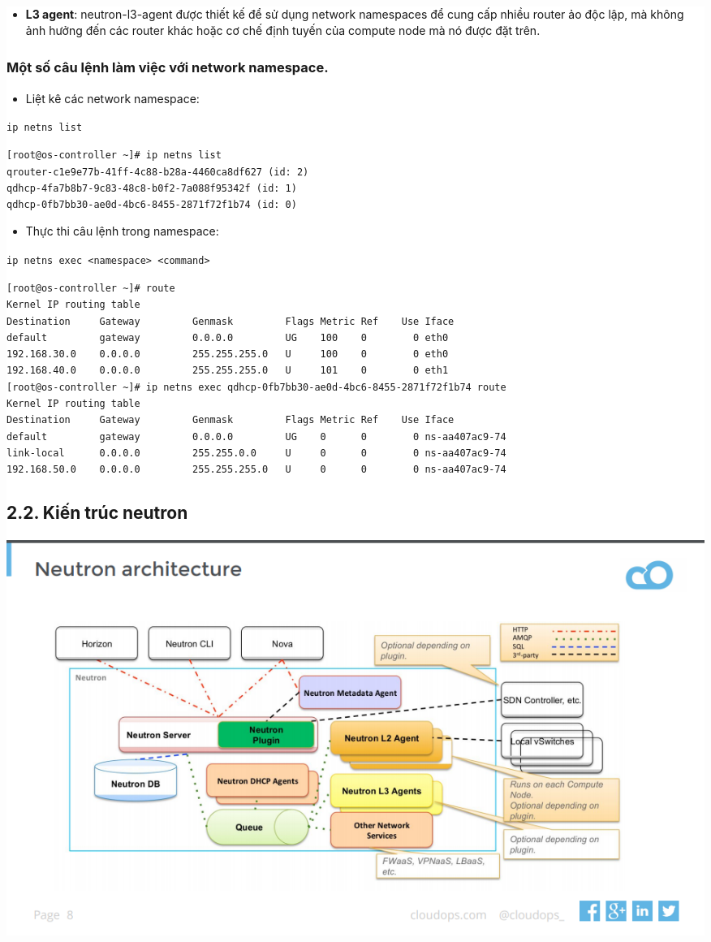 - **L3 agent**: neutron-l3-agent được thiết kế để sử dụng network namespaces để cung cấp nhiều router ảo độc lập, mà không ảnh hưởng đến các router khác hoặc cơ chế định tuyến của compute node mà nó được đặt trên.
  

### Một số câu lệnh làm việc với network namespace.
- Liệt kê các network namespace:
```
ip netns list
```
```
[root@os-controller ~]# ip netns list
qrouter-c1e9e77b-41ff-4c88-b28a-4460ca8df627 (id: 2)
qdhcp-4fa7b8b7-9c83-48c8-b0f2-7a088f95342f (id: 1)
qdhcp-0fb7bb30-ae0d-4bc6-8455-2871f72f1b74 (id: 0)
```

- Thực thi câu lệnh trong namespace:
```
ip netns exec <namespace> <command>
```
```
[root@os-controller ~]# route
Kernel IP routing table
Destination     Gateway         Genmask         Flags Metric Ref    Use Iface
default         gateway         0.0.0.0         UG    100    0        0 eth0
192.168.30.0    0.0.0.0         255.255.255.0   U     100    0        0 eth0
192.168.40.0    0.0.0.0         255.255.255.0   U     101    0        0 eth1
[root@os-controller ~]# ip netns exec qdhcp-0fb7bb30-ae0d-4bc6-8455-2871f72f1b74 route
Kernel IP routing table
Destination     Gateway         Genmask         Flags Metric Ref    Use Iface
default         gateway         0.0.0.0         UG    0      0        0 ns-aa407ac9-74
link-local      0.0.0.0         255.255.0.0     U     0      0        0 ns-aa407ac9-74
192.168.50.0    0.0.0.0         255.255.255.0   U     0      0        0 ns-aa407ac9-74

```

## 2.2. Kiến trúc neutron

<img src="https://github.com/lean15998/Openstack/blob/main/images/07.04.png">
